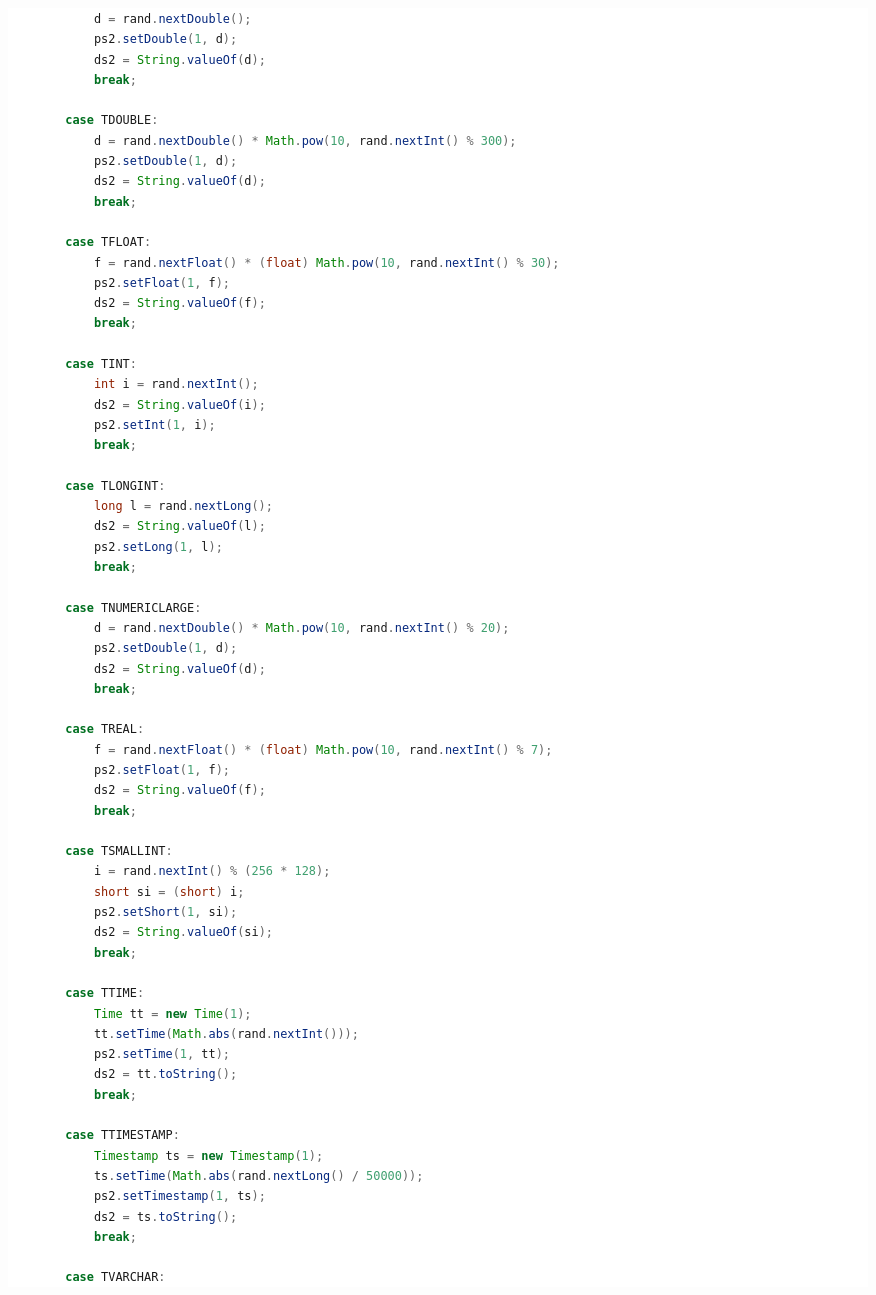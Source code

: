 ```java
			d = rand.nextDouble();
			ps2.setDouble(1, d);
			ds2 = String.valueOf(d);
			break;
			
		case TDOUBLE:
			d = rand.nextDouble() * Math.pow(10, rand.nextInt() % 300);
			ps2.setDouble(1, d);
			ds2 = String.valueOf(d);
			break;
			
		case TFLOAT:
			f = rand.nextFloat() * (float) Math.pow(10, rand.nextInt() % 30);
			ps2.setFloat(1, f);
			ds2 = String.valueOf(f);
			break;
			
		case TINT:
			int i = rand.nextInt();
			ds2 = String.valueOf(i);
			ps2.setInt(1, i);
			break;
			
		case TLONGINT:
			long l = rand.nextLong();
			ds2 = String.valueOf(l);
			ps2.setLong(1, l);
			break;
			
		case TNUMERICLARGE:
			d = rand.nextDouble() * Math.pow(10, rand.nextInt() % 20);
			ps2.setDouble(1, d);
			ds2 = String.valueOf(d);
			break;
			
		case TREAL:
			f = rand.nextFloat() * (float) Math.pow(10, rand.nextInt() % 7);
			ps2.setFloat(1, f);
			ds2 = String.valueOf(f);
			break;
			
		case TSMALLINT:
			i = rand.nextInt() % (256 * 128);
			short si = (short) i;
			ps2.setShort(1, si);
			ds2 = String.valueOf(si);
			break;
			
		case TTIME:
			Time tt = new Time(1);
			tt.setTime(Math.abs(rand.nextInt()));
			ps2.setTime(1, tt);
			ds2 = tt.toString();
			break;
			
		case TTIMESTAMP:
			Timestamp ts = new Timestamp(1);
			ts.setTime(Math.abs(rand.nextLong() / 50000));
			ps2.setTimestamp(1, ts);
			ds2 = ts.toString();
			break;
			
		case TVARCHAR:
```